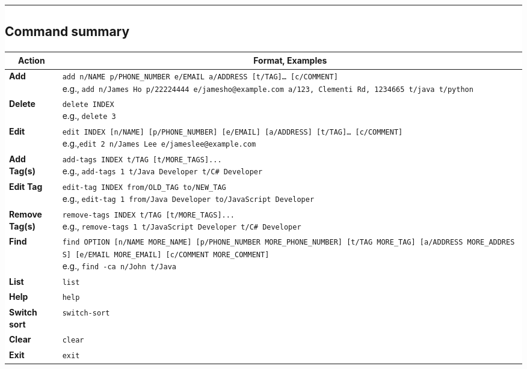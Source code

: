 --------------------------------------------------------------------------------------------------------------------

## Command summary

| Action            | Format, Examples                                                                                                                                                                               |
|-------------------|------------------------------------------------------------------------------------------------------------------------------------------------------------------------------------------------|
| **Add**           | `add n/NAME p/PHONE_NUMBER e/EMAIL a/ADDRESS [t/TAG]… [c/COMMENT]` <br> e.g., `add n/James Ho p/22224444 e/jamesho@example.com a/123, Clementi Rd, 1234665 t/java t/python`                    |
| **Delete**        | `delete INDEX`<br> e.g., `delete 3`                                                                                                                                                            |
| **Edit**          | `edit INDEX [n/NAME] [p/PHONE_NUMBER] [e/EMAIL] [a/ADDRESS] [t/TAG]… [c/COMMENT]`<br> e.g.,`edit 2 n/James Lee e/jameslee@example.com`                                                         |
| **Add Tag(s)**    | `add-tags INDEX t/TAG [t/MORE_TAGS]... `<br> e.g., `add-tags 1 t/Java Developer t/C# Developer`                                                                                                |
| **Edit Tag**      | `edit-tag INDEX from/OLD_TAG to/NEW_TAG `<br> e.g., `edit-tag 1 from/Java Developer to/JavaScript Developer`                                                                                   |
| **Remove Tag(s)** | `remove-tags INDEX t/TAG [t/MORE_TAGS]... `<br> e.g., `remove-tags 1 t/JavaScript Developer t/C# Developer`                                                                                    |
| **Find**          | `find OPTION [n/NAME MORE_NAME] [p/PHONE_NUMBER MORE_PHONE_NUMBER] [t/TAG MORE_TAG] [a/ADDRESS MORE_ADDRESS] [e/EMAIL MORE_EMAIL] [c/COMMENT MORE_COMMENT]`<br> e.g., `find -ca n/John t/Java` |
| **List**          | `list`                                                                                                                                                                                         |
| **Help**          | `help`                                                                                                                                                                                         |
| **Switch sort**   | `switch-sort`                                                                                                                                                                                  |
| **Clear**         | `clear`                                                                                                                                                                                        |
| **Exit**          | `exit`                                                                                                                                                                                         |
